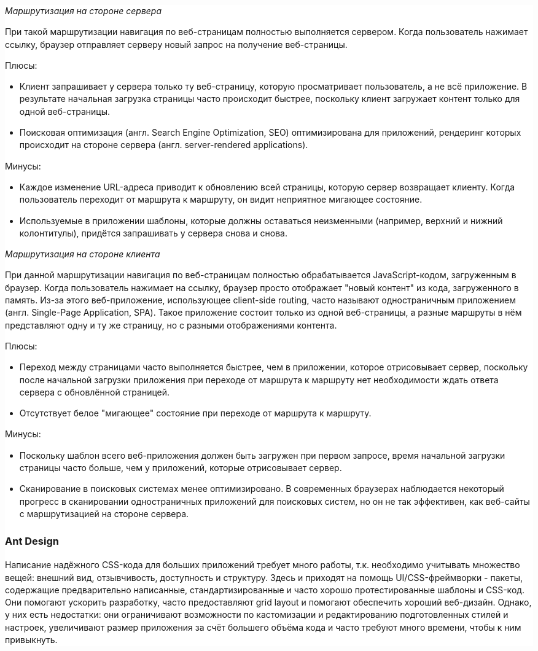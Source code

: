 _Маршрутизация на стороне сервера_

При такой маршрутизации навигация по веб-страницам полностью выполняется сервером. Когда пользователь нажимает ссылку, браузер отправляет серверу новый запрос на получение веб-страницы.

Плюсы:

- Клиент запрашивает у сервера только ту веб-страницу, которую просматривает пользователь, а не всё приложение. В результате начальная загрузка страницы часто происходит быстрее, поскольку клиент загружает контент только для одной веб-страницы.

- Поисковая оптимизация (англ. Search Engine Optimization, SEO) оптимизирована для приложений, рендеринг которых происходит на стороне сервера (англ. server-rendered applications).

Минусы:

- Каждое изменение URL-адреса приводит к обновлению всей страницы, которую сервер возвращает клиенту. Когда пользователь переходит от маршрута к маршруту, он видит неприятное мигающее состояние.

- Используемые в приложении шаблоны, которые должны оставаться неизменными (например, верхний и нижний колонтитулы), придётся запрашивать у сервера снова и снова.

_Маршрутизация на стороне клиента_

При данной маршрутизации навигация по веб-страницам полностью обрабатывается JavaScript-кодом, загруженным в браузер. Когда пользователь нажимает на ссылку, браузер просто отображает "новый контент" из кода, загруженного в память. Из-за этого веб-приложение, использующее client-side routing, часто называют одностраничным приложением (англ. Single-Page Application, SPA). Такое приложение состоит только из одной веб-страницы, а разные маршруты в нём представляют одну и ту же страницу, но с разными отображениями контента.

Плюсы:

- Переход между страницами часто выполняется быстрее, чем в приложении, которое отрисовывает сервер, поскольку после начальной загрузки приложения при переходе от маршрута к маршруту нет необходимости ждать ответа сервера с обновлённой страницей.

- Отсутствует белое "мигающее" состояние при переходе от маршрута к маршруту.

Минусы:

- Поскольку шаблон всего веб-приложения должен быть загружен при первом запросе, время начальной загрузки страницы часто больше, чем у приложений, которые отрисовывает сервер.

- Сканирование в поисковых системах менее оптимизировано. В современных браузерах наблюдается некоторый прогресс в сканировании одностраничных приложений для поисковых систем, но он не так эффективен, как веб-сайты с маршрутизацией на стороне сервера.

### Ant Design

Написание надёжного CSS-кода для больших приложений требует много работы, т.к. необходимо учитывать множество вещей: внешний вид, отзывчивость, доступность и структуру. Здесь и приходят на помощь UI/CSS-фреймворки - пакеты, содержащие предварительно написанные, стандартизированные и часто хорошо протестированные шаблоны и CSS-код. Они помогают ускорить разработку, часто предоставляют grid layout и помогают обеспечить хороший веб-дизайн. Однако, у них есть недостатки: они ограничивают возможности по кастомизации и редактированию подготовленных стилей и настроек, увеличивают размер приложения за счёт большего объёма кода и часто требуют много времени, чтобы к ним привыкнуть.
